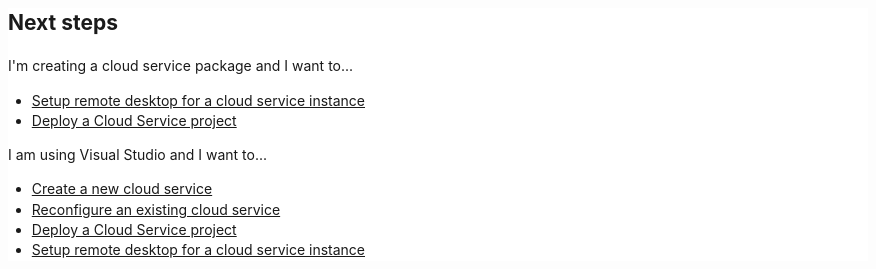 ## Next steps
I'm creating a cloud service package and I want to...

* [Setup remote desktop for a cloud service instance][remotedesktop]
* [Deploy a Cloud Service project][deploy]

I am using Visual Studio and I want to...

* [Create a new cloud service][vs_create]
* [Reconfigure an existing cloud service][vs_reconfigure]
* [Deploy a Cloud Service project][vs_deploy]
* [Setup remote desktop for a cloud service instance][vs_remote]

[deploy]: cloud-services-how-to-create-deploy-portal.md
[remotedesktop]: cloud-services-role-enable-remote-desktop-new-portal.md
[vs_remote]: cloud-services-role-enable-remote-desktop-visual-studio.md
[vs_deploy]: ../vs-azure-tools-cloud-service-publish-set-up-required-services-in-visual-studio.md
[vs_reconfigure]: ../vs-azure-tools-configure-roles-for-cloud-service.md
[vs_create]: ../vs-azure-tools-azure-project-create.md
